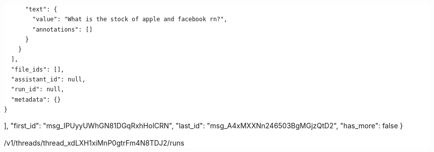           "text": {
            "value": "What is the stock of apple and facebook rn?",
            "annotations": []
          }
        }
      ],
      "file_ids": [],
      "assistant_id": null,
      "run_id": null,
      "metadata": {}
    }
  ],
  "first_id": "msg_IPUyyUWhGN81DGqRxhHolCRN",
  "last_id": "msg_A4xMXXNn246503BgMGjzQtD2",
  "has_more": false
}

/v1/threads/thread_xdLXH1xiMnP0gtrFm4N8TDJ2/runs